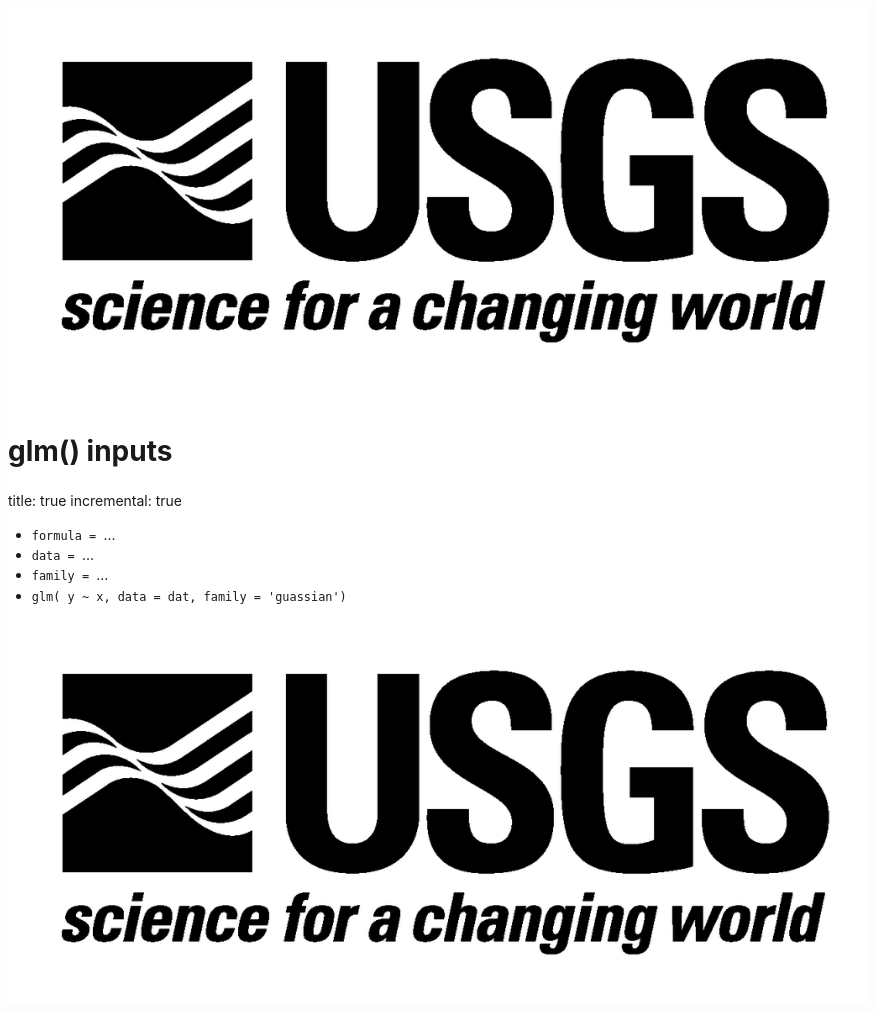   <img class="logo" src="./images/USGS_ID_black.png" style="padding-bottom:5px">
</span>

glm() inputs
========================================================
title: true
incremental: true

- `formula = `...
- `data = `...
- `family = `...
- `glm( y ~ x, data = dat, family = 'guassian')`

<span class="footer">
  <img class="logo" src="./images/USGS_ID_black.png" style="padding-bottom:5px">
</span>
